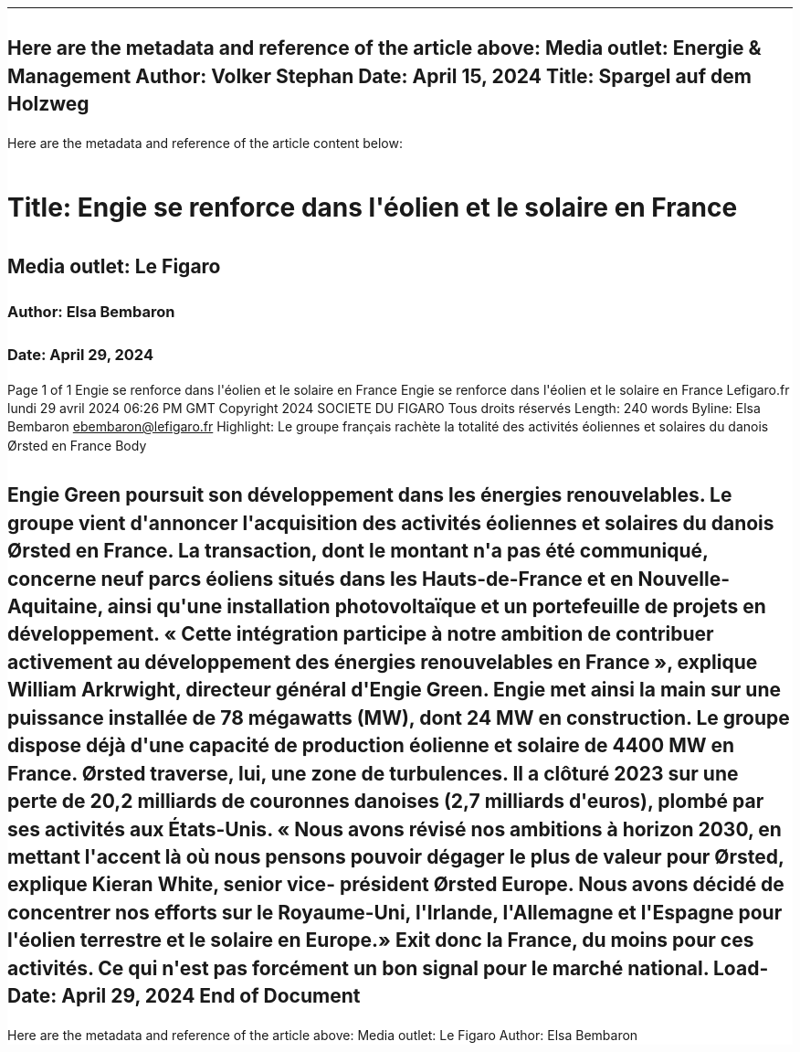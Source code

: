 
---
Here are the metadata and reference of the article above:
Media outlet: Energie & Management
Author: Volker Stephan
Date: April 15, 2024
Title: Spargel auf dem Holzweg
---


Here are the metadata and reference of the article content below:
# Title: Engie se renforce dans l'éolien et le solaire en France
## Media outlet: Le Figaro
### Author: Elsa Bembaron
### Date: April 29, 2024

Page 1 of 1
Engie se renforce dans l'éolien et le solaire en France
Engie se renforce dans l'éolien et le solaire en France
Lefigaro.fr
lundi 29 avril 2024 06:26 PM GMT
Copyright 2024 SOCIETE DU FIGARO Tous droits réservés
Length: 240 words
Byline: Elsa Bembaron
ebembaron@lefigaro.fr
Highlight: Le groupe français rachète la totalité des activités éoliennes et solaires du danois Ørsted en France
Body
    
Engie Green poursuit son développement dans les énergies renouvelables. Le groupe vient d'annoncer l'acquisition 
des activités éoliennes et solaires du danois Ørsted en France. La transaction, dont le montant n'a pas été 
communiqué, concerne neuf parcs éoliens situés dans les Hauts-de-France et en Nouvelle-Aquitaine, ainsi qu'une 
installation photovoltaïque et un portefeuille de projets en développement. « Cette intégration participe à notre 
ambition de contribuer activement au développement des énergies renouvelables en France », explique William 
Arkrwight, directeur général d'Engie Green. Engie met ainsi la main sur une puissance installée de 78 mégawatts 
(MW), dont 24 MW en construction. 
Le groupe dispose déjà d'une capacité de production éolienne et solaire de 4400 MW en France. Ørsted traverse, 
lui, une zone de turbulences. Il a clôturé 2023 sur une perte de 20,2 milliards de couronnes danoises (2,7 milliards 
d'euros), plombé par ses activités aux États-Unis. « Nous avons révisé nos ambitions à horizon 2030, en mettant 
l'accent là où nous pensons pouvoir dégager le plus de valeur pour Ørsted, explique Kieran White, senior vice-
président Ørsted Europe. Nous avons décidé de concentrer nos efforts sur le Royaume-Uni, l'Irlande, l'Allemagne 
et l'Espagne pour l'éolien terrestre et le solaire en Europe.» Exit donc la France, du moins pour ces activités. Ce qui 
n'est pas forcément un bon signal pour le marché national. 
Load-Date: April 29, 2024
End of Document
---
Here are the metadata and reference of the article above:
Media outlet: Le Figaro
Author: Elsa Bembaron